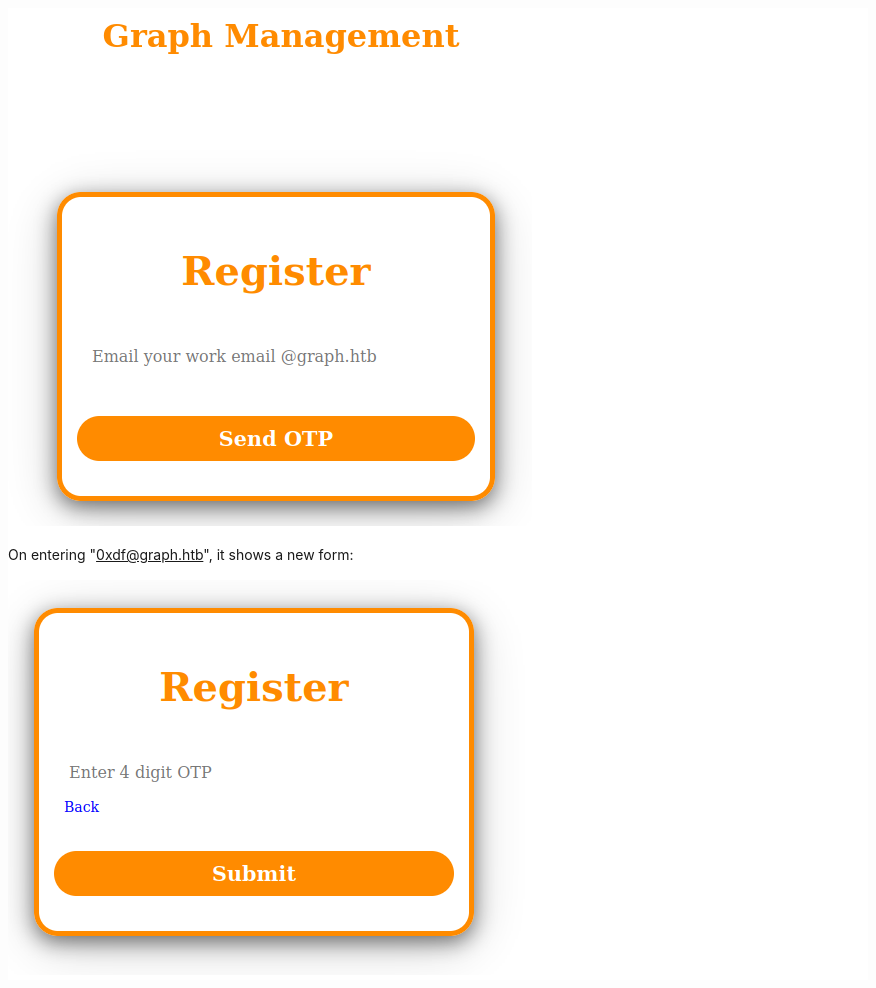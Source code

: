 ![](/img/image-20220727084710647.png)

On entering "0xdf@graph.htb", it shows a new form:

![](/img/image-20220727084821934.png)
